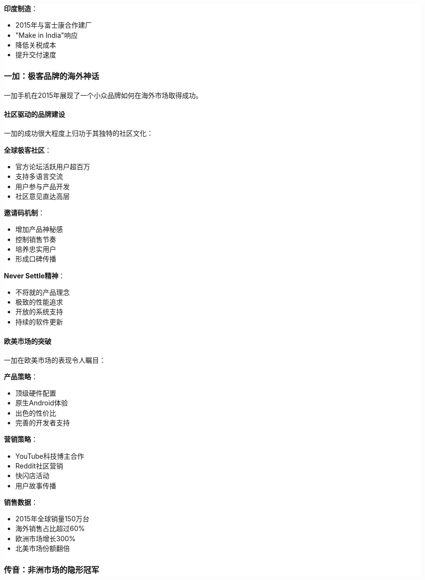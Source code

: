 **印度制造**：
- 2015年与富士康合作建厂
- "Make in India"响应
- 降低关税成本
- 提升交付速度

### 一加：极客品牌的海外神话

一加手机在2015年展现了一个小众品牌如何在海外市场取得成功。

#### 社区驱动的品牌建设

一加的成功很大程度上归功于其独特的社区文化：

**全球极客社区**：
- 官方论坛活跃用户超百万
- 支持多语言交流
- 用户参与产品开发
- 社区意见直达高层

**邀请码机制**：
- 增加产品神秘感
- 控制销售节奏
- 培养忠实用户
- 形成口碑传播

**Never Settle精神**：
- 不将就的产品理念
- 极致的性能追求
- 开放的系统支持
- 持续的软件更新

#### 欧美市场的突破

一加在欧美市场的表现令人瞩目：

**产品策略**：
- 顶级硬件配置
- 原生Android体验
- 出色的性价比
- 完善的开发者支持

**营销策略**：
- YouTube科技博主合作
- Reddit社区营销
- 快闪店活动
- 用户故事传播

**销售数据**：
- 2015年全球销量150万台
- 海外销售占比超过60%
- 欧洲市场增长300%
- 北美市场份额翻倍

### 传音：非洲市场的隐形冠军
